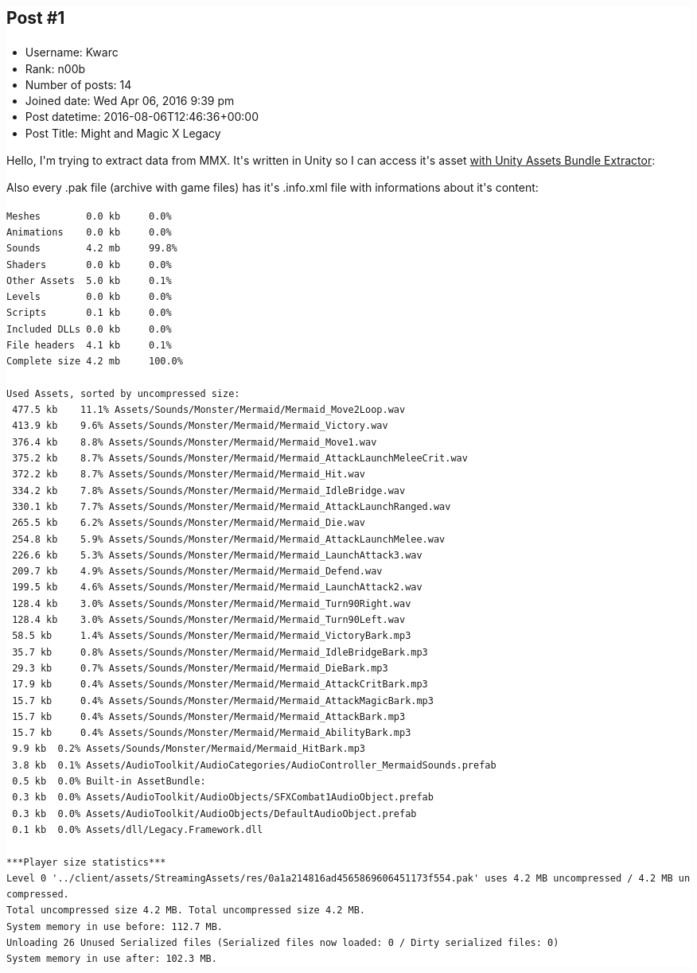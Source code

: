 ## Post #1
- Username: Kwarc
- Rank: n00b
- Number of posts: 14
- Joined date: Wed Apr 06, 2016 9:39 pm
- Post datetime: 2016-08-06T12:46:36+00:00
- Post Title: Might and Magic X Legacy

Hello, I'm trying to extract data from MMX. It's written in Unity so I can access it's asset [with Unity Assets Bundle Extractor](https://github.com/DerPopo/UABE):



Also every .pak file (archive with game files) has it's .info.xml file with informations about it's content:

```
Meshes        0.0 kb	 0.0% 
Animations    0.0 kb	 0.0% 
Sounds        4.2 mb	 99.8% 
Shaders       0.0 kb	 0.0% 
Other Assets  5.0 kb	 0.1% 
Levels        0.0 kb	 0.0% 
Scripts       0.1 kb	 0.0% 
Included DLLs 0.0 kb	 0.0% 
File headers  4.1 kb	 0.1% 
Complete size 4.2 mb	 100.0% 

Used Assets, sorted by uncompressed size:
 477.5 kb	 11.1% Assets/Sounds/Monster/Mermaid/Mermaid_Move2Loop.wav
 413.9 kb	 9.6% Assets/Sounds/Monster/Mermaid/Mermaid_Victory.wav
 376.4 kb	 8.8% Assets/Sounds/Monster/Mermaid/Mermaid_Move1.wav
 375.2 kb	 8.7% Assets/Sounds/Monster/Mermaid/Mermaid_AttackLaunchMeleeCrit.wav
 372.2 kb	 8.7% Assets/Sounds/Monster/Mermaid/Mermaid_Hit.wav
 334.2 kb	 7.8% Assets/Sounds/Monster/Mermaid/Mermaid_IdleBridge.wav
 330.1 kb	 7.7% Assets/Sounds/Monster/Mermaid/Mermaid_AttackLaunchRanged.wav
 265.5 kb	 6.2% Assets/Sounds/Monster/Mermaid/Mermaid_Die.wav
 254.8 kb	 5.9% Assets/Sounds/Monster/Mermaid/Mermaid_AttackLaunchMelee.wav
 226.6 kb	 5.3% Assets/Sounds/Monster/Mermaid/Mermaid_LaunchAttack3.wav
 209.7 kb	 4.9% Assets/Sounds/Monster/Mermaid/Mermaid_Defend.wav
 199.5 kb	 4.6% Assets/Sounds/Monster/Mermaid/Mermaid_LaunchAttack2.wav
 128.4 kb	 3.0% Assets/Sounds/Monster/Mermaid/Mermaid_Turn90Right.wav
 128.4 kb	 3.0% Assets/Sounds/Monster/Mermaid/Mermaid_Turn90Left.wav
 58.5 kb	 1.4% Assets/Sounds/Monster/Mermaid/Mermaid_VictoryBark.mp3
 35.7 kb	 0.8% Assets/Sounds/Monster/Mermaid/Mermaid_IdleBridgeBark.mp3
 29.3 kb	 0.7% Assets/Sounds/Monster/Mermaid/Mermaid_DieBark.mp3
 17.9 kb	 0.4% Assets/Sounds/Monster/Mermaid/Mermaid_AttackCritBark.mp3
 15.7 kb	 0.4% Assets/Sounds/Monster/Mermaid/Mermaid_AttackMagicBark.mp3
 15.7 kb	 0.4% Assets/Sounds/Monster/Mermaid/Mermaid_AttackBark.mp3
 15.7 kb	 0.4% Assets/Sounds/Monster/Mermaid/Mermaid_AbilityBark.mp3
 9.9 kb	 0.2% Assets/Sounds/Monster/Mermaid/Mermaid_HitBark.mp3
 3.8 kb	 0.1% Assets/AudioToolkit/AudioCategories/AudioController_MermaidSounds.prefab
 0.5 kb	 0.0% Built-in AssetBundle: 
 0.3 kb	 0.0% Assets/AudioToolkit/AudioObjects/SFXCombat1AudioObject.prefab
 0.3 kb	 0.0% Assets/AudioToolkit/AudioObjects/DefaultAudioObject.prefab
 0.1 kb	 0.0% Assets/dll/Legacy.Framework.dll

***Player size statistics***
Level 0 '../client/assets/StreamingAssets/res/0a1a214816ad4565869606451173f554.pak' uses 4.2 MB uncompressed / 4.2 MB uncompressed.
Total uncompressed size 4.2 MB. Total uncompressed size 4.2 MB.
System memory in use before: 112.7 MB.
Unloading 26 Unused Serialized files (Serialized files now loaded: 0 / Dirty serialized files: 0)
System memory in use after: 102.3 MB.

```